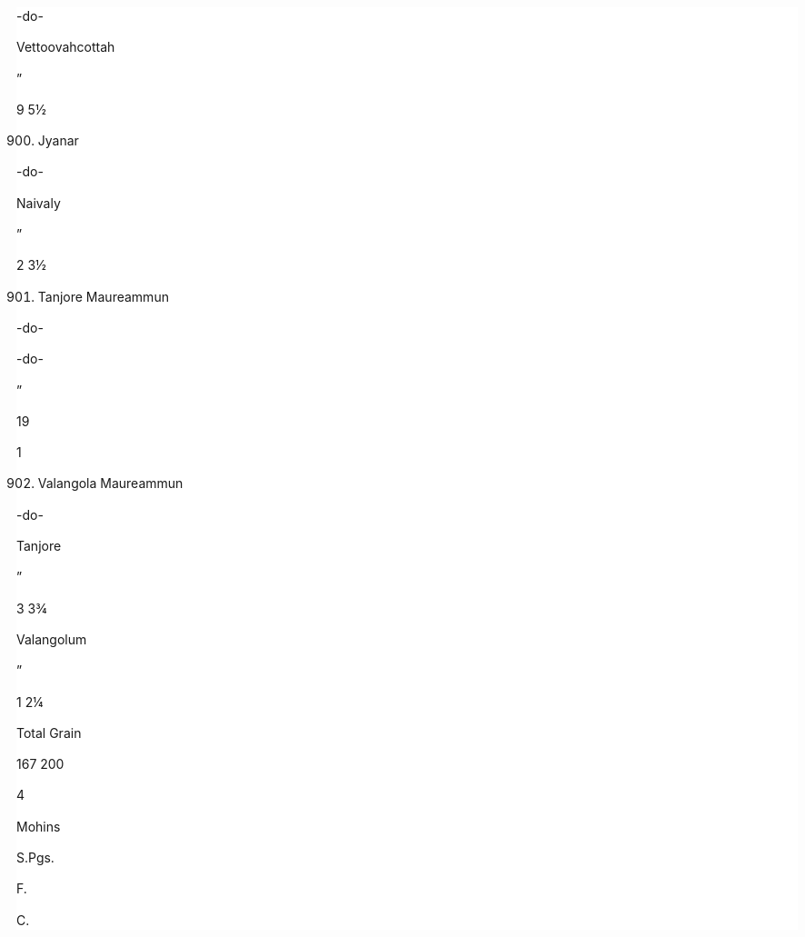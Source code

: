 -do- 

Vettoovahcottah 

” 

9 5½ 

900. Jyanar 

-do- 

Naivaly 

” 

2 3½ 

901. Tanjore Maureammun 

-do- 

-do- 

” 

19 

1 

902. Valangola Maureammun 

-do- 

Tanjore 

” 

3 3¾ 

Valangolum 

” 

1 2¼ 





Total Grain 

167 200 

4 

Mohins 





S.Pgs. 

F. 

C. 
